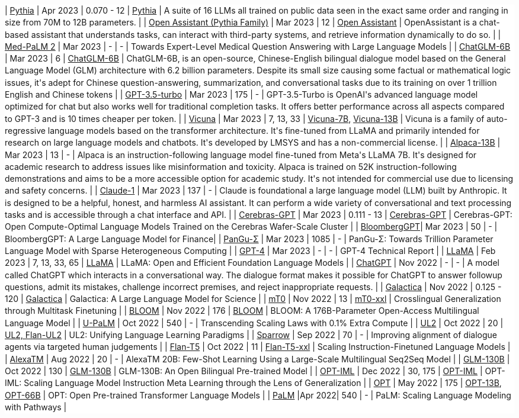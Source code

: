 | [Pythia](https://arxiv.org/abs/2304.01373) | Apr 2023 | 0.070 - 12 | [Pythia](https://github.com/eleutherai/pythia) | A suite of 16 LLMs all trained on public data seen in the exact same order and ranging in size from 70M to 12B parameters. |
| [Open Assistant (Pythia Family)](https://open-assistant.io/) | Mar 2023 | 12 | [Open Assistant](https://huggingface.co/OpenAssistant) | OpenAssistant is a chat-based assistant that understands tasks, can interact with third-party systems, and retrieve information dynamically to do so. |
| [Med-PaLM 2](https://arxiv.org/abs/2305.09617v1) | Mar 2023 | - | - | Towards Expert-Level Medical Question Answering with Large Language Models |
| [ChatGLM-6B](https://chatglm.cn/blog) | Mar 2023 | 6 | [ChatGLM-6B](https://huggingface.co/THUDM/chatglm-6b) | ChatGLM-6B, is an open-source, Chinese-English bilingual dialogue model based on the General Language Model (GLM) architecture with 6.2 billion parameters. Despite its small size causing some factual or mathematical logic issues, it's adept for Chinese question-answering, summarization, and conversational tasks due to its training on over 1 trillion English and Chinese tokens |
| [GPT-3.5-turbo](https://openai.com/blog/chatgpt) | Mar 2023 | 175 | - | GPT-3.5-Turbo is OpenAI's advanced language model optimized for chat but also works well for traditional completion tasks. It offers better performance across all aspects compared to GPT-3 and is 10 times cheaper per token. |
| [Vicuna](https://lmsys.org/blog/2023-03-30-vicuna/) | Mar 2023 | 7, 13, 33 | [Vicuna-7B](https://huggingface.co/lmsys/vicuna-7b-v1.5), [Vicuna-13B](https://huggingface.co/lmsys/vicuna-13b-v1.5) | Vicuna is a family of auto-regressive language models based on the transformer architecture. It's fine-tuned from LLaMA and primarily intended for research on large language models and chatbots. It's developed by LMSYS and has a non-commercial license. |
| [Alpaca-13B](https://crfm.stanford.edu/2023/03/13/alpaca.html) | Mar 2023 | 13 | - | Alpaca is an instruction-following language model fine-tuned from Meta's LLaMA 7B. It's designed for academic research to address issues like misinformation and toxicity. Alpaca is trained on 52K instruction-following demonstrations and aims to be a more accessible option for academic study. It's not intended for commercial use due to licensing and safety concerns. |
| [Claude-1](https://www.anthropic.com/index/introducing-claude) | Mar 2023 | 137 | - | Claude is foundational a large language model (LLM) built by Anthropic. It is designed to be a helpful, honest, and harmless AI assistant. It can perform a wide variety of conversational and text processing tasks and is accessible through a chat interface and API. |
| [Cerebras-GPT](https://arxiv.org/abs/2304.03208) | Mar 2023 | 0.111 - 13 | [Cerebras-GPT](https://huggingface.co/cerebras) | Cerebras-GPT: Open Compute-Optimal Language Models Trained on the Cerebras Wafer-Scale Cluster |
| [BloombergGPT](https://arxiv.org/abs/2303.17564v1)| Mar 2023 | 50 | - | BloombergGPT: A Large Language Model for Finance|
| [PanGu-Σ](https://arxiv.org/abs/2303.10845v1) | Mar 2023 | 1085 | - | PanGu-Σ: Towards Trillion Parameter Language Model with Sparse Heterogeneous Computing |
| [GPT-4](https://arxiv.org/abs/2303.08774v3) | Mar 2023 | - | - | GPT-4 Technical Report |
| [LLaMA](https://arxiv.org/abs/2302.13971v1) | Feb 2023 | 7, 13, 33, 65 | [LLaMA](https://github.com/facebookresearch/llama) | LLaMA: Open and Efficient Foundation Language Models |
| [ChatGPT](https://openai.com/blog/chatgpt) | Nov 2022 | - | - | A model called ChatGPT which interacts in a conversational way. The dialogue format makes it possible for ChatGPT to answer followup questions, admit its mistakes, challenge incorrect premises, and reject inappropriate requests. |
| [Galactica](https://arxiv.org/abs/2211.09085v1) | Nov 2022 | 0.125 - 120 | [Galactica](https://huggingface.co/models?other=galactica) | Galactica: A Large Language Model for Science |
| [mT0](https://arxiv.org/abs/2211.01786v1) | Nov 2022 | 13 | [mT0-xxl](https://huggingface.co/bigscience/mt0-xxl) | Crosslingual Generalization through Multitask Finetuning |
| [BLOOM](https://arxiv.org/abs/2211.05100v3) | Nov 2022 | 176 | [BLOOM](https://huggingface.co/bigscience/bloom) | BLOOM: A 176B-Parameter Open-Access Multilingual Language Model |
| [U-PaLM](https://arxiv.org/abs/2210.11399v2) | Oct 2022 | 540 | - | Transcending Scaling Laws with 0.1% Extra Compute |
| [UL2](https://arxiv.org/abs/2205.05131v3) | Oct 2022 | 20 | [UL2, Flan-UL2](https://github.com/google-research/google-research/tree/master/ul2#checkpoints) | UL2: Unifying Language Learning Paradigms |
| [Sparrow](https://arxiv.org/abs/2209.14375) | Sep 2022 | 70 | - | Improving alignment of dialogue agents via targeted human judgements |
| [Flan-T5](https://arxiv.org/abs/2210.11416v5) | Oct 2022 | 11 | [Flan-T5-xxl](https://huggingface.co/google/flan-t5-xxl) | Scaling Instruction-Finetuned Language Models |
| [AlexaTM](https://arxiv.org/abs/2208.01448v2) | Aug 2022 | 20 | - | AlexaTM 20B: Few-Shot Learning Using a Large-Scale Multilingual Seq2Seq Model |
| [GLM-130B](https://arxiv.org/abs/2210.02414v1) | Oct 2022 | 130 | [GLM-130B](https://github.com/THUDM/GLM-130B) | GLM-130B: An Open Bilingual Pre-trained Model |
| [OPT-IML](https://arxiv.org/abs/2212.12017v3) | Dec 2022 | 30, 175  | [OPT-IML](https://github.com/facebookresearch/metaseq/tree/main/projects/OPT-IML#pretrained-model-weights) | OPT-IML: Scaling Language Model Instruction Meta Learning through the Lens of Generalization |
| [OPT](https://arxiv.org/abs/2205.01068) | May 2022 | 175 | [OPT-13B](https://huggingface.co/facebook/opt-13b), [OPT-66B](https://huggingface.co/facebook/opt-66b) | OPT: Open Pre-trained Transformer Language Models |
| [PaLM](https://arxiv.org/abs/2204.02311v5) |Apr 2022| 540 | - | PaLM: Scaling Language Modeling with Pathways |